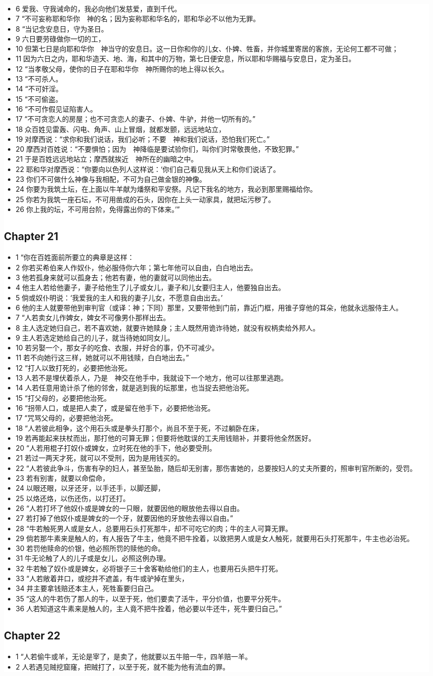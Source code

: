 - 6 爱我、守我诫命的，我必向他们发慈爱，直到千代。
- 7 “不可妄称耶和华你　神的名；因为妄称耶和华名的，耶和华必不以他为无罪。
- 8 “当记念安息日，守为圣日。
- 9 六日要劳碌做你一切的工，
- 10 但第七日是向耶和华你　神当守的安息日。这一日你和你的儿女、仆婢、牲畜，并你城里寄居的客旅，无论何工都不可做；
- 11 因为六日之内，耶和华造天、地、海，和其中的万物，第七日便安息，所以耶和华赐福与安息日，定为圣日。
- 12 “当孝敬父母，使你的日子在耶和华你　神所赐你的地上得以长久。
- 13 “不可杀人。
- 14 “不可奸淫。
- 15 “不可偷盗。
- 16 “不可作假见证陷害人。
- 17 “不可贪恋人的房屋；也不可贪恋人的妻子、仆婢、牛驴，并他一切所有的。”
- 18 众百姓见雷轰、闪电、角声、山上冒烟，就都发颤，远远地站立，
- 19 对摩西说：“求你和我们说话，我们必听；不要　神和我们说话，恐怕我们死亡。”
- 20 摩西对百姓说：“不要惧怕；因为　神降临是要试验你们，叫你们时常敬畏他，不致犯罪。”
- 21 于是百姓远远地站立；摩西就挨近　神所在的幽暗之中。
- 22 耶和华对摩西说：“你要向以色列人这样说：‘你们自己看见我从天上和你们说话了。
- 23 你们不可做什么神像与我相配，不可为自己做金银的神像。
- 24 你要为我筑土坛，在上面以牛羊献为燔祭和平安祭。凡记下我名的地方，我必到那里赐福给你。
- 25 你若为我筑一座石坛，不可用凿成的石头，因你在上头一动家具，就把坛污秽了。
- 26 你上我的坛，不可用台阶，免得露出你的下体来。’”
## Chapter 21
- 1 “你在百姓面前所要立的典章是这样：
- 2 你若买希伯来人作奴仆，他必服侍你六年；第七年他可以自由，白白地出去。
- 3 他若孤身来就可以孤身去；他若有妻，他的妻就可以同他出去。
- 4 他主人若给他妻子，妻子给他生了儿子或女儿，妻子和儿女要归主人，他要独自出去。
- 5 倘或奴仆明说：‘我爱我的主人和我的妻子儿女，不愿意自由出去。’
- 6 他的主人就要带他到审判官（或译：神；下同）那里，又要带他到门前，靠近门框，用锥子穿他的耳朵，他就永远服侍主人。
- 7 “人若卖女儿作婢女，婢女不可像男仆那样出去。
- 8 主人选定她归自己，若不喜欢她，就要许她赎身；主人既然用诡诈待她，就没有权柄卖给外邦人。
- 9 主人若选定她给自己的儿子，就当待她如同女儿。
- 10 若另娶一个，那女子的吃食、衣服，并好合的事，仍不可减少。
- 11 若不向她行这三样，她就可以不用钱赎，白白地出去。”
- 12 “打人以致打死的，必要把他治死。
- 13 人若不是埋伏着杀人，乃是　神交在他手中，我就设下一个地方，他可以往那里逃跑。
- 14 人若任意用诡计杀了他的邻舍，就是逃到我的坛那里，也当捉去把他治死。
- 15 “打父母的，必要把他治死。
- 16 “拐带人口，或是把人卖了，或是留在他手下，必要把他治死。
- 17 “咒骂父母的，必要把他治死。
- 18 “人若彼此相争，这个用石头或是拳头打那个，尚且不至于死，不过躺卧在床，
- 19 若再能起来扶杖而出，那打他的可算无罪；但要将他耽误的工夫用钱赔补，并要将他全然医好。
- 20 “人若用棍子打奴仆或婢女，立时死在他的手下，他必要受刑。
- 21 若过一两天才死，就可以不受刑，因为是用钱买的。
- 22 “人若彼此争斗，伤害有孕的妇人，甚至坠胎，随后却无别害，那伤害她的，总要按妇人的丈夫所要的，照审判官所断的，受罚。
- 23 若有别害，就要以命偿命，
- 24 以眼还眼，以牙还牙，以手还手，以脚还脚，
- 25 以烙还烙，以伤还伤，以打还打。
- 26 “人若打坏了他奴仆或是婢女的一只眼，就要因他的眼放他去得以自由。
- 27 若打掉了他奴仆或是婢女的一个牙，就要因他的牙放他去得以自由。”
- 28 “牛若触死男人或是女人，总要用石头打死那牛，却不可吃它的肉；牛的主人可算无罪。
- 29 倘若那牛素来是触人的，有人报告了牛主，他竟不把牛拴着，以致把男人或是女人触死，就要用石头打死那牛，牛主也必治死。
- 30 若罚他赎命的价银，他必照所罚的赎他的命。
- 31 牛无论触了人的儿子或是女儿，必照这例办理。
- 32 牛若触了奴仆或是婢女，必将银子三十舍客勒给他们的主人，也要用石头把牛打死。
- 33 “人若敞着井口，或挖井不遮盖，有牛或驴掉在里头，
- 34 井主要拿钱赔还本主人，死牲畜要归自己。
- 35 “这人的牛若伤了那人的牛，以至于死，他们要卖了活牛，平分价值，也要平分死牛。
- 36 人若知道这牛素来是触人的，主人竟不把牛拴着，他必要以牛还牛，死牛要归自己。”
## Chapter 22
- 1 “人若偷牛或羊，无论是宰了，是卖了，他就要以五牛赔一牛，四羊赔一羊。
- 2 人若遇见贼挖窟窿，把贼打了，以至于死，就不能为他有流血的罪。